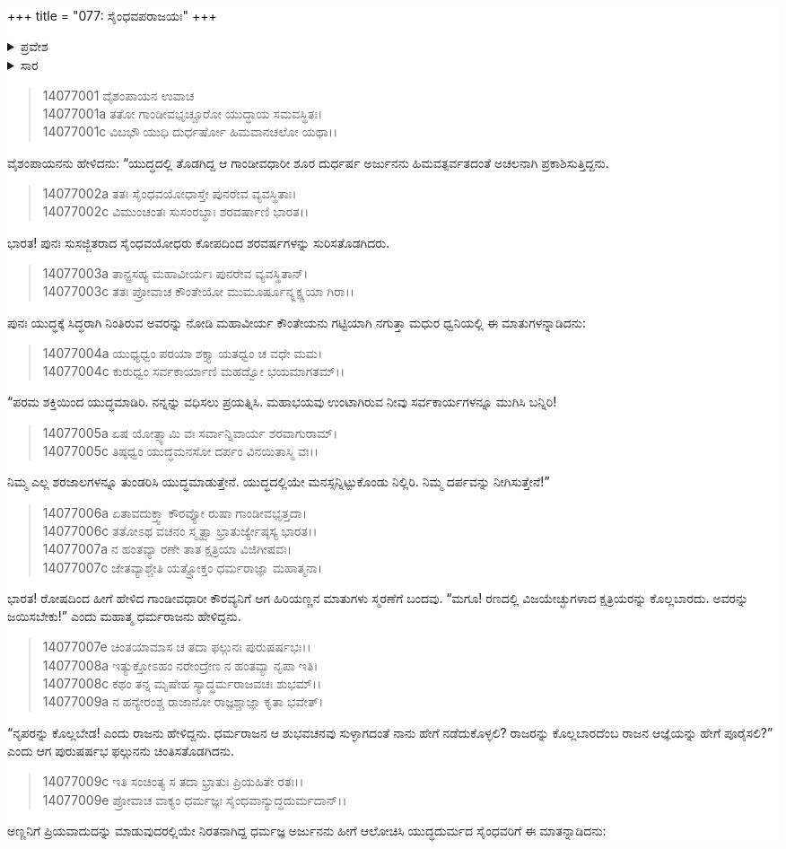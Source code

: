 +++
title = "077: ಸೈಂಧವಪರಾಜಯಃ"
+++

<details><summary>ಪ್ರವೇಶ</summary></details>

<details><summary>ಸಾರ</summary></details>

> 14077001 ವೈಶಂಪಾಯನ ಉವಾಚ  
14077001a ತತೋ ಗಾಂಡೀವಭೃಚ್ಚೂರೋ ಯುದ್ಧಾಯ ಸಮವಸ್ಥಿತಃ।  
14077001c ವಿಬಭೌ ಯುಧಿ ದುರ್ಧರ್ಷೋ ಹಿಮವಾನಚಲೋ ಯಥಾ।।

ವೈಶಂಪಾಯನನು ಹೇಳಿದನು: “ಯುದ್ಧದಲ್ಲಿ ತೊಡಗಿದ್ದ ಆ ಗಾಂಡೀವಧಾರೀ ಶೂರ ದುರ್ಧರ್ಷ ಅರ್ಜುನನು ಹಿಮವತ್ಪರ್ವತದಂತೆ ಅಚಲನಾಗಿ ಪ್ರಕಾಶಿಸುತ್ತಿದ್ದನು.

> 14077002a ತತಃ ಸೈಂಧವಯೋಧಾಸ್ತೇ ಪುನರೇವ ವ್ಯವಸ್ಥಿತಾಃ।  
14077002c ವಿಮುಂಚಂತಃ ಸುಸಂರಬ್ಧಾಃ ಶರವರ್ಷಾಣಿ ಭಾರತ।।

ಭಾರತ! ಪುನಃ ಸುಸಜ್ಜಿತರಾದ ಸೈಂಧವಯೋಧರು ಕೋಪದಿಂದ ಶರವರ್ಷಗಳನ್ನು ಸುರಿಸತೊಡಗಿದರು.

> 14077003a ತಾನ್ಪ್ರಸಹ್ಯ ಮಹಾವೀರ್ಯಃ ಪುನರೇವ ವ್ಯವಸ್ಥಿತಾನ್।  
14077003c ತತಃ ಪ್ರೋವಾಚ ಕೌಂತೇಯೋ ಮುಮೂರ್ಷೂನ್ಶ್ಲಕ್ಷ್ಣಯಾ ಗಿರಾ।।

ಪುನಃ ಯುದ್ಧಕ್ಕೆ ಸಿದ್ಧರಾಗಿ ನಿಂತಿರುವ ಅವರನ್ನು ನೋಡಿ ಮಹಾವೀರ್ಯ ಕೌಂತೇಯನು ಗಟ್ಟಿಯಾಗಿ ನಗುತ್ತಾ ಮಧುರ ಧ್ವನಿಯಲ್ಲಿ ಈ ಮಾತುಗಳನ್ನಾಡಿದನು:

> 14077004a ಯುಧ್ಯಧ್ವಂ ಪರಯಾ ಶಕ್ತ್ಯಾ ಯತಧ್ವಂ ಚ ವಧೇ ಮಮ।  
14077004c ಕುರುಧ್ವಂ ಸರ್ವಕಾರ್ಯಾಣಿ ಮಹದ್ವೋ ಭಯಮಾಗತಮ್।।

“ಪರಮ ಶಕ್ತಿಯಿಂದ ಯುದ್ಧಮಾಡಿರಿ. ನನ್ನನ್ನು ವಧಿಸಲು ಪ್ರಯತ್ನಿಸಿ. ಮಹಾಭಯವು ಉಂಟಾಗಿರುವ ನೀವು ಸರ್ವಕಾರ್ಯಗಳನ್ನೂ ಮುಗಿಸಿ ಬನ್ನಿರಿ!

> 14077005a ಏಷ ಯೋತ್ಸ್ಯಾಮಿ ವಃ ಸರ್ವಾನ್ನಿವಾರ್ಯ ಶರವಾಗುರಾಮ್।  
14077005c ತಿಷ್ಠಧ್ವಂ ಯುದ್ಧಮನಸೋ ದರ್ಪಂ ವಿನಯಿತಾಸ್ಮಿ ವಃ।।

ನಿಮ್ಮ ಎಲ್ಲ ಶರಜಾಲಗಳನ್ನೂ ತುಂಡರಿಸಿ ಯುದ್ಧಮಾಡುತ್ತೇನೆ. ಯುದ್ಧದಲ್ಲಿಯೇ ಮನಸ್ಸನ್ನಿಟ್ಟುಕೊಂಡು ನಿಲ್ಲಿರಿ. ನಿಮ್ಮ ದರ್ಪವನ್ನು ನೀಗಿಸುತ್ತೇನೆ!”

> 14077006a ಏತಾವದುಕ್ತ್ವಾ ಕೌರವ್ಯೋ ರುಷಾ ಗಾಂಡೀವಭೃತ್ತದಾ।  
14077006c ತತೋಽಥ ವಚನಂ ಸ್ಮೃತ್ವಾ ಭ್ರಾತುರ್ಜ್ಯೇಷ್ಠಸ್ಯ ಭಾರತ।।  
14077007a ನ ಹಂತವ್ಯಾ ರಣೇ ತಾತ ಕ್ಷತ್ರಿಯಾ ವಿಜಿಗೀಷವಃ।  
14077007c ಜೇತವ್ಯಾಶ್ಚೇತಿ ಯತ್ಪ್ರ್ರೋಕ್ತಂ ಧರ್ಮರಾಜ್ಞಾ ಮಹಾತ್ಮನಾ।

ಭಾರತ! ರೋಷದಿಂದ ಹೀಗೆ ಹೇಳಿದ ಗಾಂಡೀವಧಾರೀ ಕೌರವ್ಯನಿಗೆ ಆಗ ಹಿರಿಯಣ್ಣನ ಮಾತುಗಳು ಸ್ಮರಣೆಗೆ ಬಂದವು. “ಮಗೂ! ರಣದಲ್ಲಿ ವಿಜಯೇಚ್ಛುಗಳಾದ ಕ್ಷತ್ರಿಯರನ್ನು ಕೊಲ್ಲಬಾರದು. ಅವರನ್ನು ಜಯಿಸಬೇಕು!” ಎಂದು ಮಹಾತ್ಮ ಧರ್ಮರಾಜನು ಹೇಳಿದ್ದನು.

> 14077007e ಚಿಂತಯಾಮಾಸ ಚ ತದಾ ಫಲ್ಗುನಃ ಪುರುಷರ್ಷಭಃ।।  
14077008a ಇತ್ಯುಕ್ತೋಽಹಂ ನರೇಂದ್ರೇಣ ನ ಹಂತವ್ಯಾ ನೃಪಾ ಇತಿ।  
14077008c ಕಥಂ ತನ್ನ ಮೃಷೇಹ ಸ್ಯಾದ್ಧರ್ಮರಾಜವಚಃ ಶುಭಮ್।।  
14077009a ನ ಹನ್ಯೇರಂಶ್ಚ ರಾಜಾನೋ ರಾಜ್ಞಶ್ಚಾಜ್ಞಾ ಕೃತಾ ಭವೇತ್।

“ನೃಪರನ್ನು ಕೊಲ್ಲಬೇಡ! ಎಂದು ರಾಜನು ಹೇಳಿದ್ದನು. ಧರ್ಮರಾಜನ ಆ ಶುಭವಚನವು ಸುಳ್ಳಾಗದಂತೆ ನಾನು ಹೇಗೆ ನಡೆದುಕೊಳ್ಳಲಿ? ರಾಜರನ್ನು ಕೊಲ್ಲಬಾರದೆಂಬ ರಾಜನ ಆಜ್ಞೆಯನ್ನು ಹೇಗೆ ಪೂರೈಸಲಿ?” ಎಂದು ಆಗ ಪುರುಷರ್ಷಭ ಫಲ್ಗುನನು ಚಿಂತಿಸತೊಡಗಿದನು.

> 14077009c ಇತಿ ಸಂಚಿಂತ್ಯ ಸ ತದಾ ಭ್ರಾತುಃ ಪ್ರಿಯಹಿತೇ ರತಃ।।  
14077009e ಪ್ರೋವಾಚ ವಾಕ್ಯಂ ಧರ್ಮಜ್ಞಃ ಸೈಂಧವಾನ್ಯುದ್ಧದುರ್ಮದಾನ್।।

ಅಣ್ಣನಿಗೆ ಪ್ರಿಯವಾದುದನ್ನು ಮಾಡುವುದರಲ್ಲಿಯೇ ನಿರತನಾಗಿದ್ದ ಧರ್ಮಜ್ಞ ಅರ್ಜುನನು ಹೀಗೆ ಆಲೋಚಿಸಿ ಯುದ್ಧದುರ್ಮದ ಸೈಂಧವರಿಗೆ ಈ ಮಾತನ್ನಾಡಿದನು:
